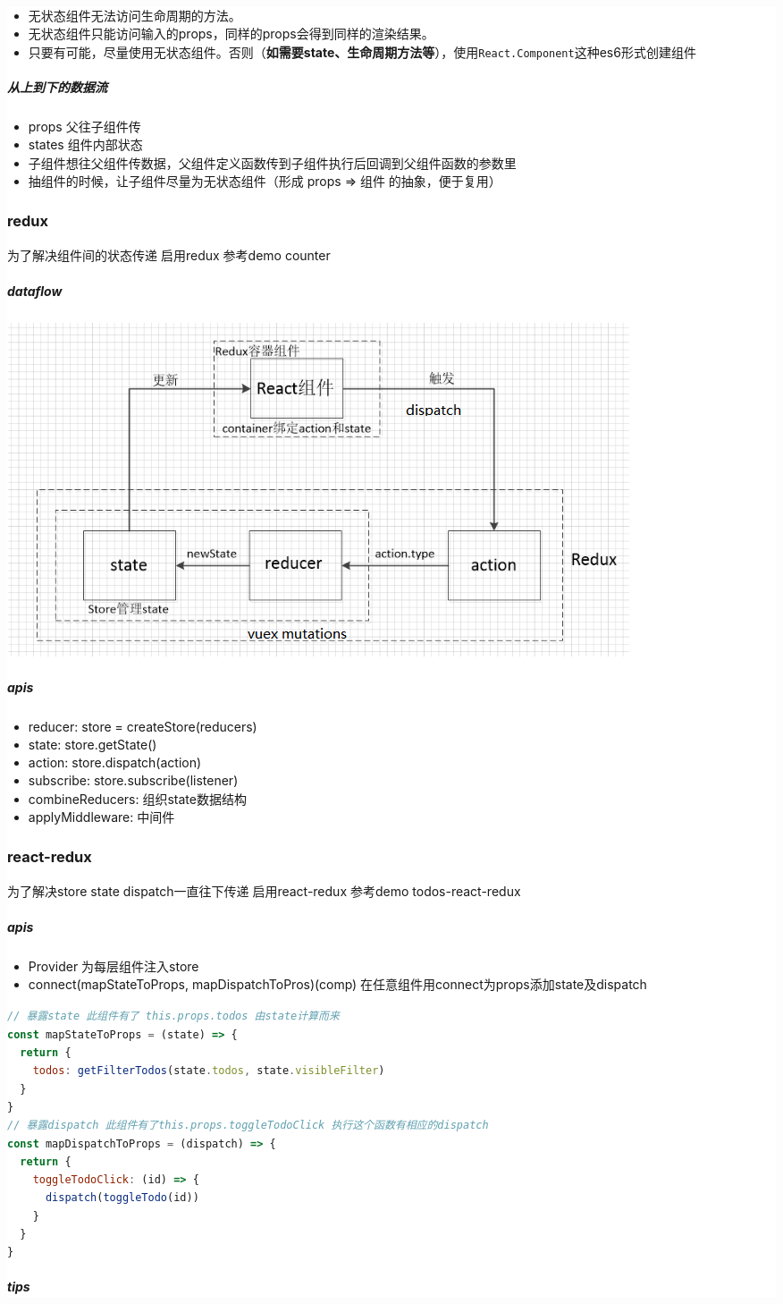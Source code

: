 * 无状态组件无法访问生命周期的方法。
* 无状态组件只能访问输入的props，同样的props会得到同样的渲染结果。
* 只要有可能，尽量使用无状态组件。否则（**如需要state、生命周期方法等**），使用`React.Component`这种es6形式创建组件
##### 从上到下的数据流
* props 父往子组件传
* states 组件内部状态
* 子组件想往父组件传数据，父组件定义函数传到子组件执行后回调到父组件函数的参数里
* 抽组件的时候，让子组件尽量为无状态组件（形成 props => 组件 的抽象，便于复用）

### redux
为了解决组件间的状态传递 启用redux 参考demo counter
##### dataflow
![Alt Text](./assets/redux-dataflow.png)
##### apis
* reducer: store = createStore(reducers)
* state: store.getState()
* action: store.dispatch(action)
* subscribe: store.subscribe(listener)
* combineReducers: 组织state数据结构
* applyMiddleware: 中间件

### react-redux
为了解决store state dispatch一直往下传递 启用react-redux 参考demo todos-react-redux
##### apis
* Provider 为每层组件注入store
* connect(mapStateToProps, mapDispatchToPros)(comp) 在任意组件用connect为props添加state及dispatch
``` javascript
// 暴露state 此组件有了 this.props.todos 由state计算而来
const mapStateToProps = (state) => {
  return {
    todos: getFilterTodos(state.todos, state.visibleFilter)
  }
}
// 暴露dispatch 此组件有了this.props.toggleTodoClick 执行这个函数有相应的dispatch
const mapDispatchToProps = (dispatch) => {
  return {
    toggleTodoClick: (id) => {
      dispatch(toggleTodo(id))
    }
  }
}
```
##### tips